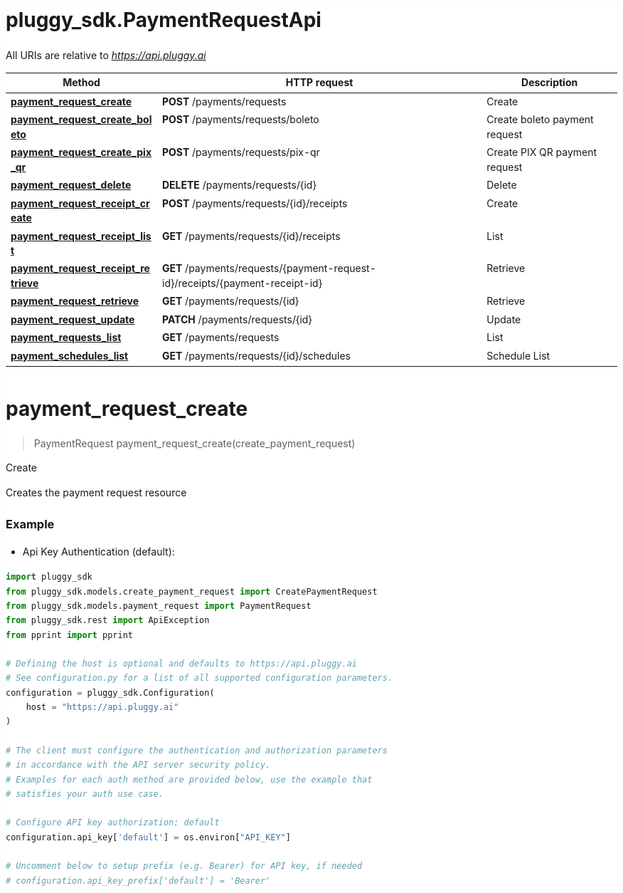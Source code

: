 # pluggy_sdk.PaymentRequestApi

All URIs are relative to *https://api.pluggy.ai*

Method | HTTP request | Description
------------- | ------------- | -------------
[**payment_request_create**](PaymentRequestApi.md#payment_request_create) | **POST** /payments/requests | Create
[**payment_request_create_boleto**](PaymentRequestApi.md#payment_request_create_boleto) | **POST** /payments/requests/boleto | Create boleto payment request
[**payment_request_create_pix_qr**](PaymentRequestApi.md#payment_request_create_pix_qr) | **POST** /payments/requests/pix-qr | Create PIX QR payment request
[**payment_request_delete**](PaymentRequestApi.md#payment_request_delete) | **DELETE** /payments/requests/{id} | Delete
[**payment_request_receipt_create**](PaymentRequestApi.md#payment_request_receipt_create) | **POST** /payments/requests/{id}/receipts | Create
[**payment_request_receipt_list**](PaymentRequestApi.md#payment_request_receipt_list) | **GET** /payments/requests/{id}/receipts | List
[**payment_request_receipt_retrieve**](PaymentRequestApi.md#payment_request_receipt_retrieve) | **GET** /payments/requests/{payment-request-id}/receipts/{payment-receipt-id} | Retrieve
[**payment_request_retrieve**](PaymentRequestApi.md#payment_request_retrieve) | **GET** /payments/requests/{id} | Retrieve
[**payment_request_update**](PaymentRequestApi.md#payment_request_update) | **PATCH** /payments/requests/{id} | Update
[**payment_requests_list**](PaymentRequestApi.md#payment_requests_list) | **GET** /payments/requests | List
[**payment_schedules_list**](PaymentRequestApi.md#payment_schedules_list) | **GET** /payments/requests/{id}/schedules | Schedule List


# **payment_request_create**
> PaymentRequest payment_request_create(create_payment_request)

Create

Creates the payment request resource

### Example

* Api Key Authentication (default):

```python
import pluggy_sdk
from pluggy_sdk.models.create_payment_request import CreatePaymentRequest
from pluggy_sdk.models.payment_request import PaymentRequest
from pluggy_sdk.rest import ApiException
from pprint import pprint

# Defining the host is optional and defaults to https://api.pluggy.ai
# See configuration.py for a list of all supported configuration parameters.
configuration = pluggy_sdk.Configuration(
    host = "https://api.pluggy.ai"
)

# The client must configure the authentication and authorization parameters
# in accordance with the API server security policy.
# Examples for each auth method are provided below, use the example that
# satisfies your auth use case.

# Configure API key authorization: default
configuration.api_key['default'] = os.environ["API_KEY"]

# Uncomment below to setup prefix (e.g. Bearer) for API key, if needed
# configuration.api_key_prefix['default'] = 'Bearer'
```
